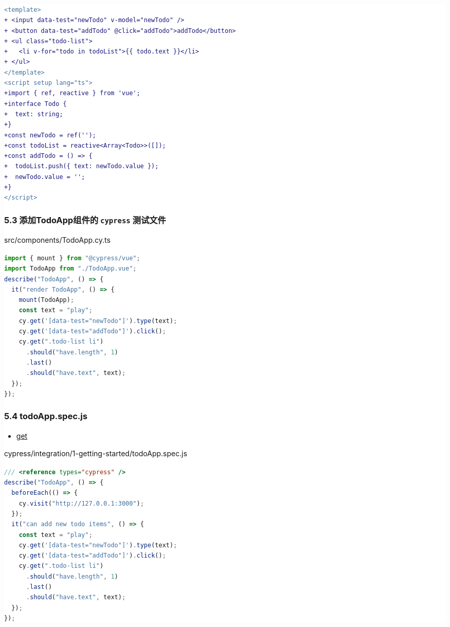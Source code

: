 ```diff
<template>
+ <input data-test="newTodo" v-model="newTodo" />
+ <button data-test="addTodo" @click="addTodo">addTodo</button>
+ <ul class="todo-list">
+   <li v-for="todo in todoList">{{ todo.text }}</li>
+ </ul>
</template>
<script setup lang="ts">
+import { ref, reactive } from 'vue';
+interface Todo {
+  text: string;
+}
+const newTodo = ref('');
+const todoList = reactive<Array<Todo>>([]);
+const addTodo = () => {
+  todoList.push({ text: newTodo.value });
+  newTodo.value = '';
+}
</script>
```

### 5.3 添加TodoApp组件的 `cypress` 测试文件

src/components/TodoApp.cy.ts

```js
import { mount } from "@cypress/vue";
import TodoApp from "./TodoApp.vue";
describe("TodoApp", () => {
  it("render TodoApp", () => {
    mount(TodoApp);
    const text = "play";
    cy.get('[data-test="newTodo"]').type(text);
    cy.get('[data-test="addTodo"]').click();
    cy.get(".todo-list li")
      .should("have.length", 1)
      .last()
      .should("have.text", text);
  });
});
```

### 5.4 todoApp.spec.js

- [get](https://docs.cypress.io/api/commands/get)

cypress/integration/1-getting-started/todoApp.spec.js

```js
/// <reference types="cypress" />
describe("TodoApp", () => {
  beforeEach(() => {
    cy.visit("http://127.0.0.1:3000");
  });
  it("can add new todo items", () => {
    const text = "play";
    cy.get('[data-test="newTodo"]').type(text);
    cy.get('[data-test="addTodo"]').click();
    cy.get(".todo-list li")
      .should("have.length", 1)
      .last()
      .should("have.text", text);
  });
});
```
